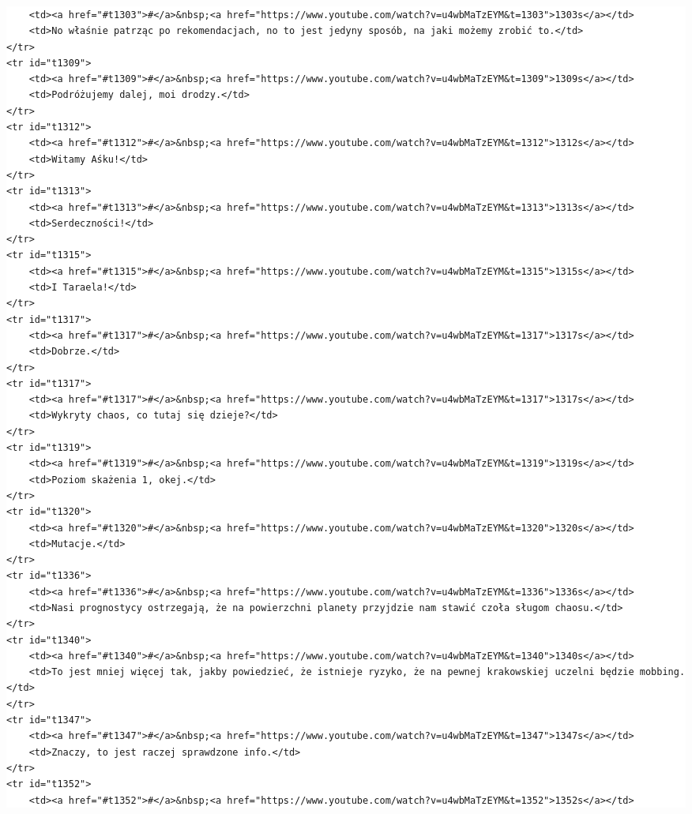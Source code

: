         <td><a href="#t1303">#</a>&nbsp;<a href="https://www.youtube.com/watch?v=u4wbMaTzEYM&t=1303">1303s</a></td>
        <td>No właśnie patrząc po rekomendacjach, no to jest jedyny sposób, na jaki możemy zrobić to.</td>
    </tr>
    <tr id="t1309">
        <td><a href="#t1309">#</a>&nbsp;<a href="https://www.youtube.com/watch?v=u4wbMaTzEYM&t=1309">1309s</a></td>
        <td>Podróżujemy dalej, moi drodzy.</td>
    </tr>
    <tr id="t1312">
        <td><a href="#t1312">#</a>&nbsp;<a href="https://www.youtube.com/watch?v=u4wbMaTzEYM&t=1312">1312s</a></td>
        <td>Witamy Aśku!</td>
    </tr>
    <tr id="t1313">
        <td><a href="#t1313">#</a>&nbsp;<a href="https://www.youtube.com/watch?v=u4wbMaTzEYM&t=1313">1313s</a></td>
        <td>Serdeczności!</td>
    </tr>
    <tr id="t1315">
        <td><a href="#t1315">#</a>&nbsp;<a href="https://www.youtube.com/watch?v=u4wbMaTzEYM&t=1315">1315s</a></td>
        <td>I Taraela!</td>
    </tr>
    <tr id="t1317">
        <td><a href="#t1317">#</a>&nbsp;<a href="https://www.youtube.com/watch?v=u4wbMaTzEYM&t=1317">1317s</a></td>
        <td>Dobrze.</td>
    </tr>
    <tr id="t1317">
        <td><a href="#t1317">#</a>&nbsp;<a href="https://www.youtube.com/watch?v=u4wbMaTzEYM&t=1317">1317s</a></td>
        <td>Wykryty chaos, co tutaj się dzieje?</td>
    </tr>
    <tr id="t1319">
        <td><a href="#t1319">#</a>&nbsp;<a href="https://www.youtube.com/watch?v=u4wbMaTzEYM&t=1319">1319s</a></td>
        <td>Poziom skażenia 1, okej.</td>
    </tr>
    <tr id="t1320">
        <td><a href="#t1320">#</a>&nbsp;<a href="https://www.youtube.com/watch?v=u4wbMaTzEYM&t=1320">1320s</a></td>
        <td>Mutacje.</td>
    </tr>
    <tr id="t1336">
        <td><a href="#t1336">#</a>&nbsp;<a href="https://www.youtube.com/watch?v=u4wbMaTzEYM&t=1336">1336s</a></td>
        <td>Nasi prognostycy ostrzegają, że na powierzchni planety przyjdzie nam stawić czoła sługom chaosu.</td>
    </tr>
    <tr id="t1340">
        <td><a href="#t1340">#</a>&nbsp;<a href="https://www.youtube.com/watch?v=u4wbMaTzEYM&t=1340">1340s</a></td>
        <td>To jest mniej więcej tak, jakby powiedzieć, że istnieje ryzyko, że na pewnej krakowskiej uczelni będzie mobbing.</td>
    </tr>
    <tr id="t1347">
        <td><a href="#t1347">#</a>&nbsp;<a href="https://www.youtube.com/watch?v=u4wbMaTzEYM&t=1347">1347s</a></td>
        <td>Znaczy, to jest raczej sprawdzone info.</td>
    </tr>
    <tr id="t1352">
        <td><a href="#t1352">#</a>&nbsp;<a href="https://www.youtube.com/watch?v=u4wbMaTzEYM&t=1352">1352s</a></td>